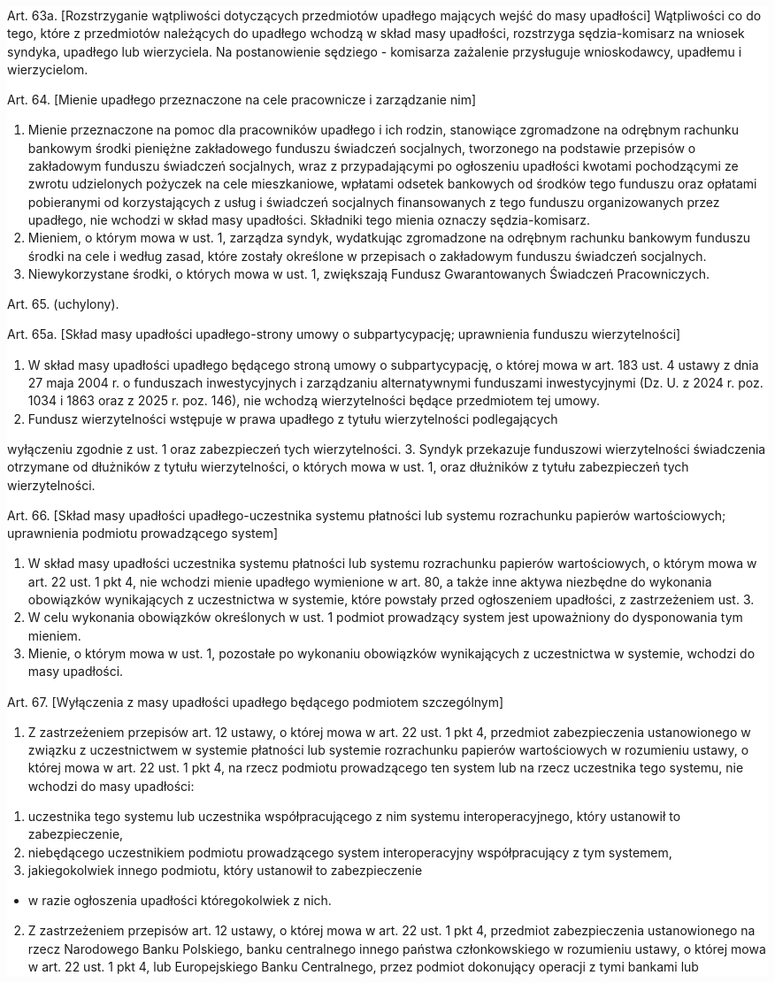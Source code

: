 Art. 63a. [Rozstrzyganie wątpliwości dotyczących przedmiotów upadłego mających
wejść do masy upadłości]
Wątpliwości co do tego, które z przedmiotów należących do upadłego wchodzą w skład masy
upadłości, rozstrzyga sędzia-komisarz na wniosek syndyka, upadłego lub wierzyciela. Na
postanowienie sędziego - komisarza zażalenie przysługuje wnioskodawcy, upadłemu i
wierzycielom.

Art. 64. [Mienie upadłego przeznaczone na cele pracownicze i zarządzanie nim]
1. Mienie przeznaczone na pomoc dla pracowników upadłego i ich rodzin, stanowiące
zgromadzone na odrębnym rachunku bankowym środki pieniężne zakładowego funduszu
świadczeń socjalnych, tworzonego na podstawie przepisów o zakładowym funduszu
świadczeń socjalnych, wraz z przypadającymi po ogłoszeniu upadłości kwotami
pochodzącymi ze zwrotu udzielonych pożyczek na cele mieszkaniowe, wpłatami odsetek
bankowych od środków tego funduszu oraz opłatami pobieranymi od korzystających z usług i
świadczeń socjalnych finansowanych z tego funduszu organizowanych przez upadłego, nie
wchodzi w skład masy upadłości. Składniki tego mienia oznaczy sędzia-komisarz.
2. Mieniem, o którym mowa w ust. 1, zarządza syndyk, wydatkując zgromadzone na
odrębnym rachunku bankowym funduszu środki na cele i według zasad, które zostały
określone w przepisach o zakładowym funduszu świadczeń socjalnych.
3. Niewykorzystane środki, o których mowa w ust. 1, zwiększają Fundusz Gwarantowanych
Świadczeń Pracowniczych.

Art. 65.
(uchylony).

Art. 65a. [Skład masy upadłości upadłego-strony umowy o subpartycypację;
uprawnienia funduszu wierzytelności]
1. W skład masy upadłości upadłego będącego stroną umowy o subpartycypację, o której
mowa w art. 183 ust. 4 ustawy z dnia 27 maja 2004 r. o funduszach inwestycyjnych i
zarządzaniu alternatywnymi funduszami inwestycyjnymi (Dz. U. z 2024 r. poz. 1034 i 1863
oraz z 2025 r. poz. 146), nie wchodzą wierzytelności będące przedmiotem tej umowy.
2. Fundusz wierzytelności wstępuje w prawa upadłego z tytułu wierzytelności podlegających

wyłączeniu zgodnie z ust. 1 oraz zabezpieczeń tych wierzytelności.
3. Syndyk przekazuje funduszowi wierzytelności świadczenia otrzymane od dłużników z
tytułu wierzytelności, o których mowa w ust. 1, oraz dłużników z tytułu zabezpieczeń tych
wierzytelności.

Art. 66. [Skład masy upadłości upadłego-uczestnika systemu płatności lub systemu
rozrachunku papierów wartościowych; uprawnienia podmiotu prowadzącego system]
1. W skład masy upadłości uczestnika systemu płatności lub systemu rozrachunku papierów
wartościowych, o którym mowa w art. 22 ust. 1 pkt 4, nie wchodzi mienie upadłego
wymienione w art. 80, a także inne aktywa niezbędne do wykonania obowiązków
wynikających z uczestnictwa w systemie, które powstały przed ogłoszeniem upadłości, z
zastrzeżeniem ust. 3.
2. W celu wykonania obowiązków określonych w ust. 1 podmiot prowadzący system jest
upoważniony do dysponowania tym mieniem.
3. Mienie, o którym mowa w ust. 1, pozostałe po wykonaniu obowiązków wynikających z
uczestnictwa w systemie, wchodzi do masy upadłości.

Art. 67. [Wyłączenia z masy upadłości upadłego będącego podmiotem szczególnym]
1. Z zastrzeżeniem przepisów art. 12 ustawy, o której mowa w art. 22 ust. 1 pkt 4, przedmiot
zabezpieczenia ustanowionego w związku z uczestnictwem w systemie płatności lub systemie
rozrachunku papierów wartościowych w rozumieniu ustawy, o której mowa w art. 22 ust. 1
pkt 4, na rzecz podmiotu prowadzącego ten system lub na rzecz uczestnika tego systemu, nie
wchodzi do masy upadłości:
1) uczestnika tego systemu lub uczestnika współpracującego z nim systemu
interoperacyjnego, który ustanowił to zabezpieczenie,
2) niebędącego uczestnikiem podmiotu prowadzącego system interoperacyjny
współpracujący z tym systemem,
3) jakiegokolwiek innego podmiotu, który ustanowił to zabezpieczenie
- w razie ogłoszenia upadłości któregokolwiek z nich.
2. Z zastrzeżeniem przepisów art. 12 ustawy, o której mowa w art. 22 ust. 1 pkt 4, przedmiot
zabezpieczenia ustanowionego na rzecz Narodowego Banku Polskiego, banku centralnego
innego państwa członkowskiego w rozumieniu ustawy, o której mowa w art. 22 ust. 1 pkt 4,
lub Europejskiego Banku Centralnego, przez podmiot dokonujący operacji z tymi bankami lub